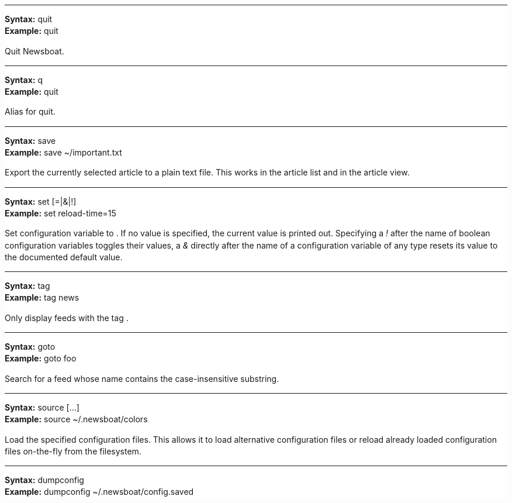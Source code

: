 * * *

**Syntax:** quit  
**Example:** quit  

Quit Newsboat.  

* * *

**Syntax:** q  
**Example:** quit  

Alias for quit.  

* * *

**Syntax:** save <filename>  
**Example:** save ~/important.txt  

Export the currently selected article to a plain text file. This works in the
article list and in the article view.  

* * *

**Syntax:** set <variable>[=<value>|&|!]  
**Example:** set reload-time=15  

Set configuration variable <variable> to <value>. If no value is specified,
the current value is printed out. Specifying a _!_ after the name of boolean
configuration variables toggles their values, a _&_ directly after the name of
a configuration variable of any type resets its value to the documented
default value.  

* * *

**Syntax:** tag <tagname>  
**Example:** tag news  

Only display feeds with the tag <tagname>.  

* * *

**Syntax:** goto <case-insensitive substring>  
**Example:** goto foo  

Search for a feed whose name contains the case-insensitive substring.  

* * *

**Syntax:** source <filename> […​]  
**Example:** source ~/.newsboat/colors  

Load the specified configuration files. This allows it to load alternative
configuration files or reload already loaded configuration files on-the-fly
from the filesystem.  

* * *

**Syntax:** dumpconfig <filename>  
**Example:** dumpconfig ~/.newsboat/config.saved  
